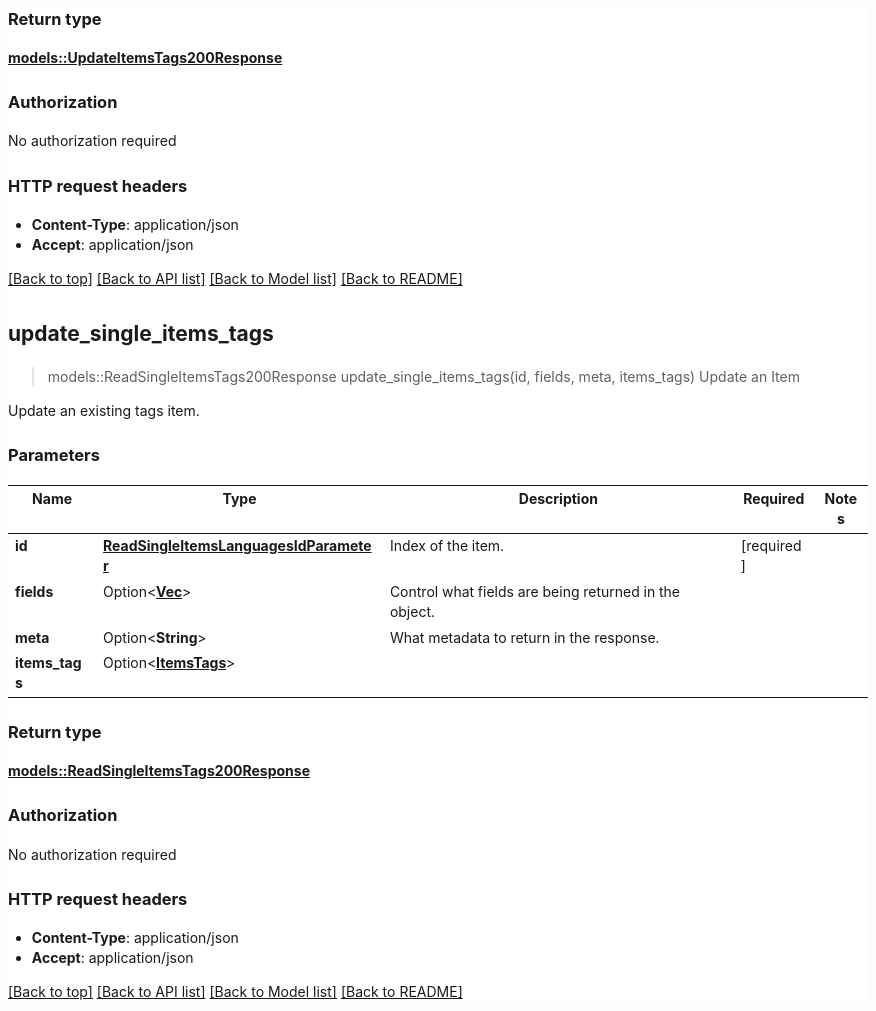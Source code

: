 ### Return type

[**models::UpdateItemsTags200Response**](updateItemsTags_200_response.md)

### Authorization

No authorization required

### HTTP request headers

- **Content-Type**: application/json
- **Accept**: application/json

[[Back to top]](#) [[Back to API list]](../README.md#documentation-for-api-endpoints) [[Back to Model list]](../README.md#documentation-for-models) [[Back to README]](../README.md)


## update_single_items_tags

> models::ReadSingleItemsTags200Response update_single_items_tags(id, fields, meta, items_tags)
Update an Item

Update an existing tags item.

### Parameters


Name | Type | Description  | Required | Notes
------------- | ------------- | ------------- | ------------- | -------------
**id** | [**ReadSingleItemsLanguagesIdParameter**](.md) | Index of the item. | [required] |
**fields** | Option<[**Vec<String>**](String.md)> | Control what fields are being returned in the object. |  |
**meta** | Option<**String**> | What metadata to return in the response. |  |
**items_tags** | Option<[**ItemsTags**](ItemsTags.md)> |  |  |

### Return type

[**models::ReadSingleItemsTags200Response**](readSingleItemsTags_200_response.md)

### Authorization

No authorization required

### HTTP request headers

- **Content-Type**: application/json
- **Accept**: application/json

[[Back to top]](#) [[Back to API list]](../README.md#documentation-for-api-endpoints) [[Back to Model list]](../README.md#documentation-for-models) [[Back to README]](../README.md)

